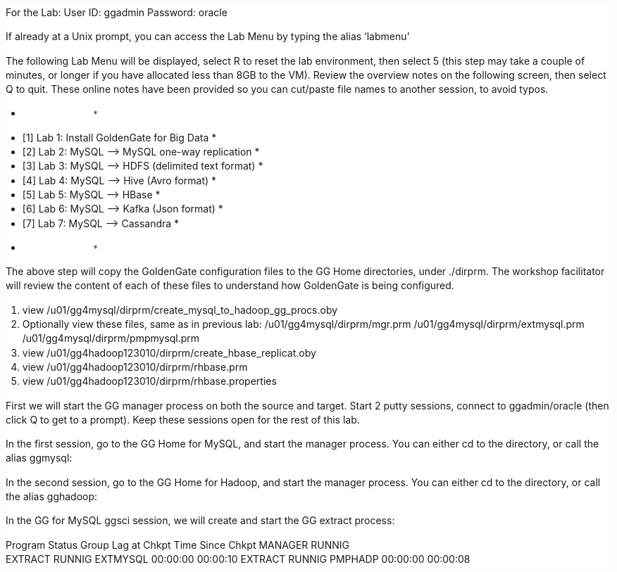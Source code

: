 For the Lab:
    User ID: ggadmin
Password: oracle
 
If already at a Unix prompt, you can access the Lab Menu by typing the alias ‘labmenu’

The following Lab Menu will be displayed, select R to reset the lab environment, then select 5 (this step may take a couple of minutes, or longer if you have allocated less than 8GB to the VM).
Review the overview notes on the following screen, then select Q to quit. These online notes have been provided so you can cut/paste file names to another session, to avoid typos.





*					*
*	[1]	Lab	1:	Install GoldenGate for Big Data	*
*	[2]	Lab	2:	MySQL --> MySQL one-way replication	*
*	[3]	Lab	3:	MySQL --> HDFS (delimited text format)	*
*	[4]	Lab	4:	MySQL --> Hive (Avro format)	*
*	[5]	Lab	5:	MySQL --> HBase	*
*	[6]	Lab	6:	MySQL --> Kafka (Json format)	*
*	[7]	Lab	7:	MySQL --> Cassandra	*
*					*










The above step will copy the GoldenGate configuration files to the GG Home directories, under ./dirprm. The workshop facilitator will review the content of each of these files to understand how GoldenGate is being configured.

1)	view /u01/gg4mysql/dirprm/create_mysql_to_hadoop_gg_procs.oby
2)	Optionally view these files, same as in previous lab:
/u01/gg4mysql/dirprm/mgr.prm
/u01/gg4mysql/dirprm/extmysql.prm
/u01/gg4mysql/dirprm/pmpmysql.prm
3)	view /u01/gg4hadoop123010/dirprm/create_hbase_replicat.oby
4)	view /u01/gg4hadoop123010/dirprm/rhbase.prm
5)	view /u01/gg4hadoop123010/dirprm/rhbase.properties

First we will start the GG manager process on both the source and target. Start 2 putty sessions, connect to ggadmin/oracle (then click Q to get to a prompt). Keep these sessions open for the rest of this lab.
 
In the first session, go to the GG Home for MySQL, and start the manager process. You can either cd to the directory, or call the alias ggmysql:


In the second session, go to the GG Home for Hadoop, and start the manager process. You can either cd to the directory, or call the alias gghadoop:


In the GG for MySQL ggsci session, we will create and start the GG extract process:

 
Program	Status	Group	Lag at Chkpt	Time Since Chkpt
MANAGER	RUNNIG			
EXTRACT	RUNNIG	EXTMYSQL	00:00:00	00:00:10
EXTRACT	RUNNIG	PMPHADP	00:00:00	00:00:08
